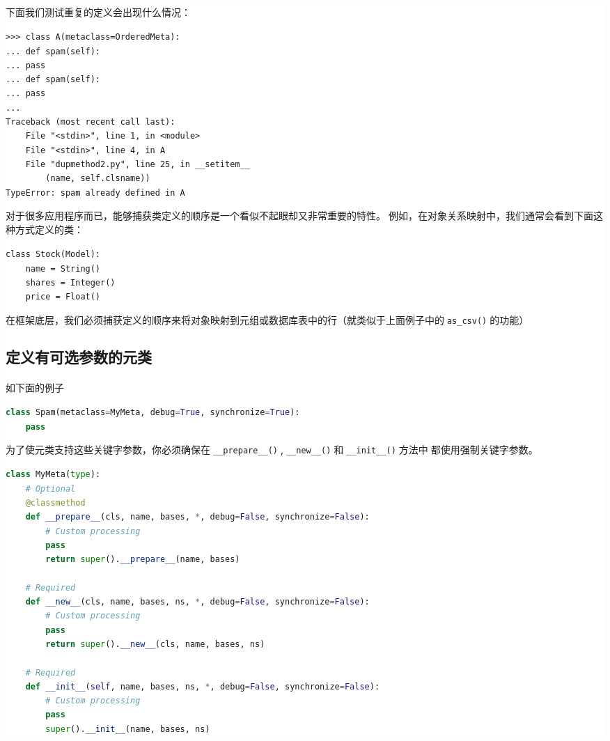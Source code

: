 下面我们测试重复的定义会出现什么情况：

```
>>> class A(metaclass=OrderedMeta):
... def spam(self):
... pass
... def spam(self):
... pass
...
Traceback (most recent call last):
    File "<stdin>", line 1, in <module>
    File "<stdin>", line 4, in A
    File "dupmethod2.py", line 25, in __setitem__
        (name, self.clsname))
TypeError: spam already defined in A
```

对于很多应用程序而已，能够捕获类定义的顺序是一个看似不起眼却又非常重要的特性。 例如，在对象关系映射中，我们通常会看到下面这种方式定义的类：

```
class Stock(Model):
    name = String()
    shares = Integer()
    price = Float()
```

在框架底层，我们必须捕获定义的顺序来将对象映射到元组或数据库表中的行（就类似于上面例子中的 `as_csv()` 的功能）

## 定义有可选参数的元类

如下面的例子

```python
class Spam(metaclass=MyMeta, debug=True, synchronize=True):
    pass
```

为了使元类支持这些关键字参数，你必须确保在 `__prepare__()` , `__new__()` 和 `__init__()` 方法中 都使用强制关键字参数。

```python
class MyMeta(type):
    # Optional
    @classmethod
    def __prepare__(cls, name, bases, *, debug=False, synchronize=False):
        # Custom processing
        pass
        return super().__prepare__(name, bases)

    # Required
    def __new__(cls, name, bases, ns, *, debug=False, synchronize=False):
        # Custom processing
        pass
        return super().__new__(cls, name, bases, ns)

    # Required
    def __init__(self, name, bases, ns, *, debug=False, synchronize=False):
        # Custom processing
        pass
        super().__init__(name, bases, ns)
```
